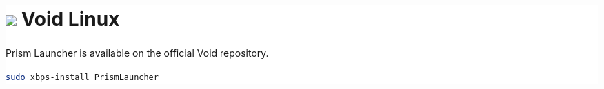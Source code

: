 ```bash
```

</div>

<div class="infobox top">

# <img src="https://bitcu.co/en/wp-content/uploads/2020/07/Void_Linux_logo.svg_.png" height="20"> Void Linux

Prism Launcher is available on the official Void repository.

```bash
sudo xbps-install PrismLauncher
```

</div>
